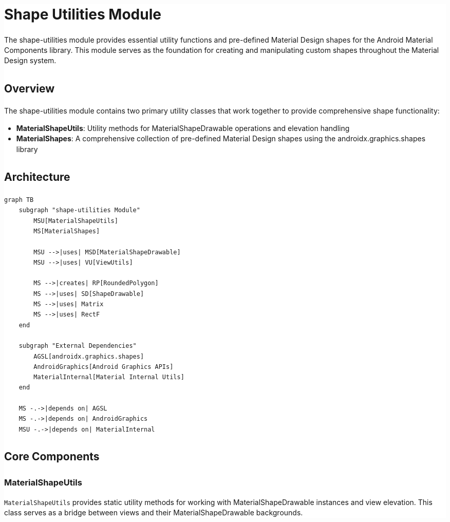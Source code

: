# Shape Utilities Module

The shape-utilities module provides essential utility functions and pre-defined Material Design shapes for the Android Material Components library. This module serves as the foundation for creating and manipulating custom shapes throughout the Material Design system.

## Overview

The shape-utilities module contains two primary utility classes that work together to provide comprehensive shape functionality:

- **MaterialShapeUtils**: Utility methods for MaterialShapeDrawable operations and elevation handling
- **MaterialShapes**: A comprehensive collection of pre-defined Material Design shapes using the androidx.graphics.shapes library

## Architecture

```mermaid
graph TB
    subgraph "shape-utilities Module"
        MSU[MaterialShapeUtils]
        MS[MaterialShapes]
        
        MSU -->|uses| MSD[MaterialShapeDrawable]
        MSU -->|uses| VU[ViewUtils]
        
        MS -->|creates| RP[RoundedPolygon]
        MS -->|uses| SD[ShapeDrawable]
        MS -->|uses| Matrix
        MS -->|uses| RectF
    end
    
    subgraph "External Dependencies"
        AGSL[androidx.graphics.shapes]
        AndroidGraphics[Android Graphics APIs]
        MaterialInternal[Material Internal Utils]
    end
    
    MS -.->|depends on| AGSL
    MS -.->|depends on| AndroidGraphics
    MSU -.->|depends on| MaterialInternal
```

## Core Components

### MaterialShapeUtils

`MaterialShapeUtils` provides static utility methods for working with MaterialShapeDrawable instances and view elevation. This class serves as a bridge between views and their MaterialShapeDrawable backgrounds.
